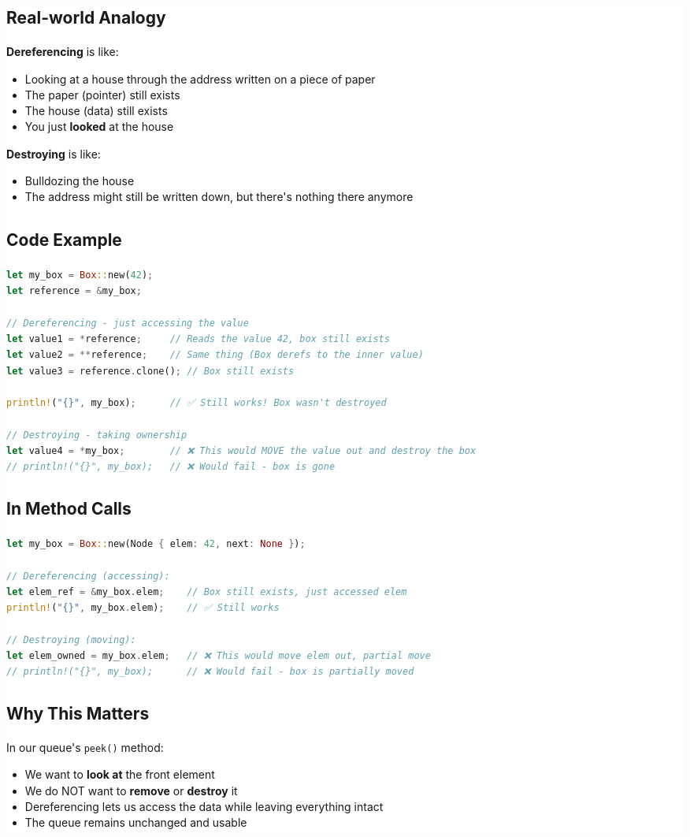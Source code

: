 ## Real-world Analogy

**Dereferencing** is like:
- Looking at a house through the address written on a piece of paper
- The paper (pointer) still exists
- The house (data) still exists
- You just **looked** at the house

**Destroying** is like:
- Bulldozing the house
- The address might still be written down, but there's nothing there anymore

## Code Example

```rust
let my_box = Box::new(42);
let reference = &my_box;

// Dereferencing - just accessing the value
let value1 = *reference;     // Reads the value 42, box still exists
let value2 = **reference;    // Same thing (Box derefs to the inner value)
let value3 = reference.clone(); // Box still exists

println!("{}", my_box);      // ✅ Still works! Box wasn't destroyed

// Destroying - taking ownership
let value4 = *my_box;        // ❌ This would MOVE the value out and destroy the box
// println!("{}", my_box);   // ❌ Would fail - box is gone
```

## In Method Calls

```rust
let my_box = Box::new(Node { elem: 42, next: None });

// Dereferencing (accessing):
let elem_ref = &my_box.elem;    // Box still exists, just accessed elem
println!("{}", my_box.elem);    // ✅ Still works

// Destroying (moving):
let elem_owned = my_box.elem;   // ❌ This would move elem out, partial move
// println!("{}", my_box);      // ❌ Would fail - box is partially moved
```

## Why This Matters

In our queue's `peek()` method:
- We want to **look at** the front element
- We do NOT want to **remove** or **destroy** it
- Dereferencing lets us access the data while leaving everything intact
- The queue remains unchanged and usable
